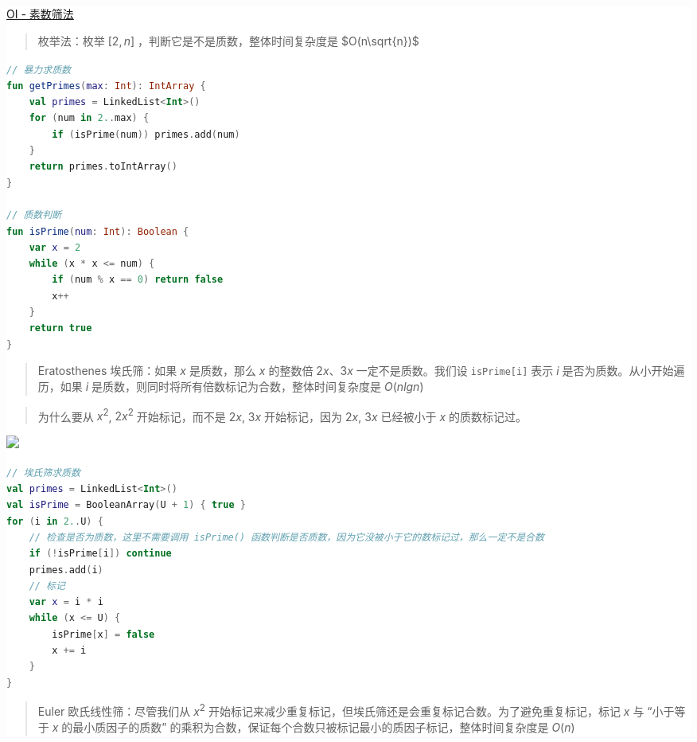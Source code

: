 [OI - 素数筛法](https://oi-wiki.org/math/number-theory/sieve/)

> 枚举法：枚举 $[2, n]$ ，判断它是不是质数，整体时间复杂度是 $O(n\sqrt{n})$
> 

```kotlin
// 暴力求质数
fun getPrimes(max: Int): IntArray {
    val primes = LinkedList<Int>()
    for (num in 2..max) {
        if (isPrime(num)) primes.add(num)
    }
    return primes.toIntArray()
}

// 质数判断
fun isPrime(num: Int): Boolean {
    var x = 2
    while (x * x <= num) {
        if (num % x == 0) return false
        x++
    }
    return true
}
```

> Eratosthenes 埃氏筛：如果 $x$ 是质数，那么 $x$ 的整数倍 $2x$、$3x$ 一定不是质数。我们设 `isPrime[i]` 表示 $i$ 是否为质数。从小开始遍历，如果 $i$ 是质数，则同时将所有倍数标记为合数，整体时间复杂度是 $O(nlgn)$
> 

> 为什么要从 $x^2$, $2x^2$ 开始标记，而不是 $2x$, $3x$ 开始标记，因为 $2x$, $3x$ 已经被小于 $x$ 的质数标记过。
> 

![](https://github.com/pengxurui/Singularity/assets/25008934/76810a34-f078-4c73-a100-0ced1db2d2ae)

```kotlin
// 埃氏筛求质数
val primes = LinkedList<Int>()
val isPrime = BooleanArray(U + 1) { true }
for (i in 2..U) {
    // 检查是否为质数，这里不需要调用 isPrime() 函数判断是否质数，因为它没被小于它的数标记过，那么一定不是合数
    if (!isPrime[i]) continue
    primes.add(i)
    // 标记
    var x = i * i
    while (x <= U) {
        isPrime[x] = false
        x += i
    }
}
```

> Euler 欧氏线性筛：尽管我们从 $x^2$ 开始标记来减少重复标记，但埃氏筛还是会重复标记合数。为了避免重复标记，标记 $x$ 与 “小于等于 $x$ 的最小质因子的质数” 的乘积为合数，保证每个合数只被标记最小的质因子标记，整体时间复杂度是 $O(n)$
> 
